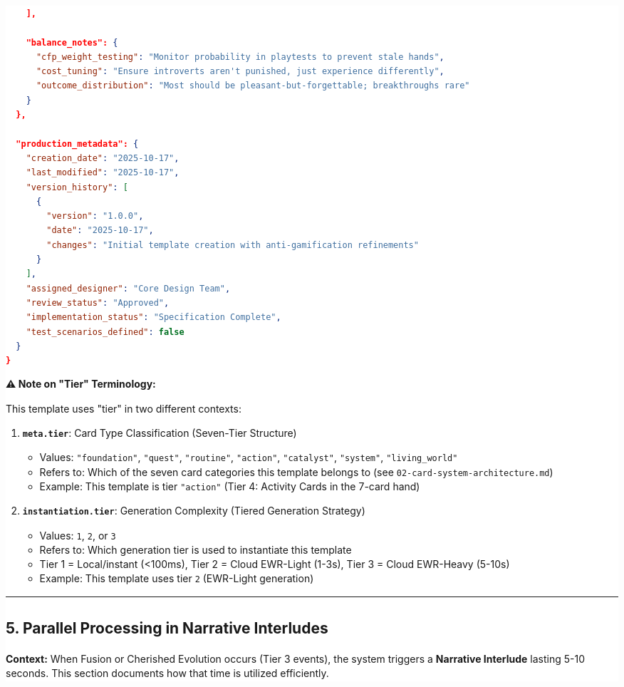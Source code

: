 ```json
    ],
    
    "balance_notes": {
      "cfp_weight_testing": "Monitor probability in playtests to prevent stale hands",
      "cost_tuning": "Ensure introverts aren't punished, just experience differently",
      "outcome_distribution": "Most should be pleasant-but-forgettable; breakthroughs rare"
    }
  },
  
  "production_metadata": {
    "creation_date": "2025-10-17",
    "last_modified": "2025-10-17",
    "version_history": [
      {
        "version": "1.0.0",
        "date": "2025-10-17",
        "changes": "Initial template creation with anti-gamification refinements"
      }
    ],
    "assigned_designer": "Core Design Team",
    "review_status": "Approved",
    "implementation_status": "Specification Complete",
    "test_scenarios_defined": false
  }
}
```

**⚠️ Note on "Tier" Terminology:**

This template uses "tier" in two different contexts:

1. **`meta.tier`**: Card Type Classification (Seven-Tier Structure)
   - Values: `"foundation"`, `"quest"`, `"routine"`, `"action"`, `"catalyst"`, `"system"`, `"living_world"`
   - Refers to: Which of the seven card categories this template belongs to (see `02-card-system-architecture.md`)
   - Example: This template is tier `"action"` (Tier 4: Activity Cards in the 7-card hand)

2. **`instantiation.tier`**: Generation Complexity (Tiered Generation Strategy)
   - Values: `1`, `2`, or `3`
   - Refers to: Which generation tier is used to instantiate this template
   - Tier 1 = Local/instant (<100ms), Tier 2 = Cloud EWR-Light (1-3s), Tier 3 = Cloud EWR-Heavy (5-10s)
   - Example: This template uses tier `2` (EWR-Light generation)

---

## 5. Parallel Processing in Narrative Interludes

**Context:** When Fusion or Cherished Evolution occurs (Tier 3 events), the system triggers a **Narrative Interlude** lasting 5-10 seconds. This section documents how that time is utilized efficiently.
